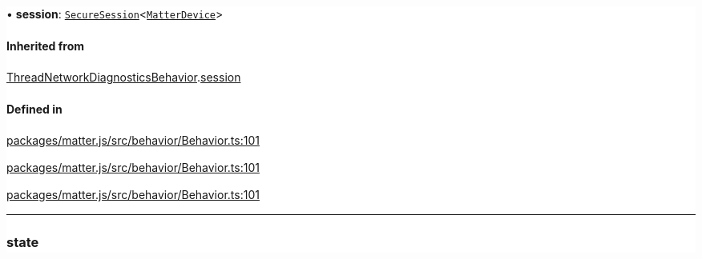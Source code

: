 • **session**: [`SecureSession`](session_export.SecureSession.md)\<[`MatterDevice`](behavior_cluster_export._internal_.MatterDevice.md)\>

#### Inherited from

[ThreadNetworkDiagnosticsBehavior](../interfaces/behavior_definitions_thread_network_diagnostics_export.ThreadNetworkDiagnosticsBehavior-1.md).[session](../interfaces/behavior_definitions_thread_network_diagnostics_export.ThreadNetworkDiagnosticsBehavior-1.md#session)

#### Defined in

[packages/matter.js/src/behavior/Behavior.ts:101](https://github.com/project-chip/matter.js/blob/2d9f2165d2672864fda3496a6d0d5f93597f82c6/packages/matter.js/src/behavior/Behavior.ts#L101)

[packages/matter.js/src/behavior/Behavior.ts:101](https://github.com/project-chip/matter.js/blob/2d9f2165d2672864fda3496a6d0d5f93597f82c6/packages/matter.js/src/behavior/Behavior.ts#L101)

[packages/matter.js/src/behavior/Behavior.ts:101](https://github.com/project-chip/matter.js/blob/2d9f2165d2672864fda3496a6d0d5f93597f82c6/packages/matter.js/src/behavior/Behavior.ts#L101)

___

### state
